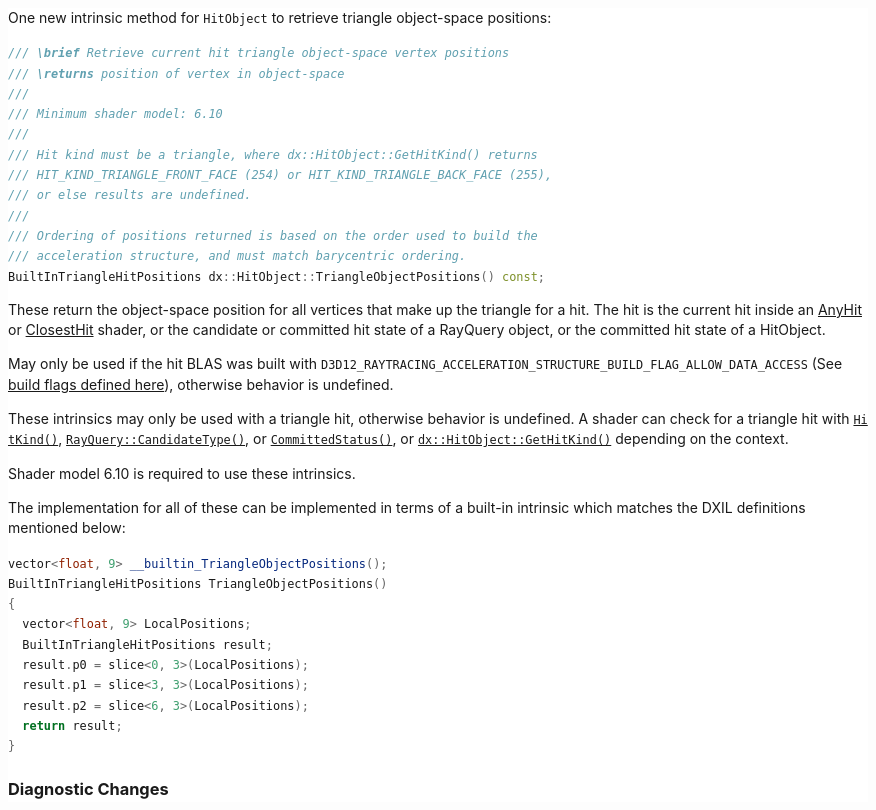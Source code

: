 One new intrinsic method for `HitObject` to retrieve triangle object-space
positions:

```c++
/// \brief Retrieve current hit triangle object-space vertex positions
/// \returns position of vertex in object-space
///
/// Minimum shader model: 6.10
///
/// Hit kind must be a triangle, where dx::HitObject::GetHitKind() returns
/// HIT_KIND_TRIANGLE_FRONT_FACE (254) or HIT_KIND_TRIANGLE_BACK_FACE (255),
/// or else results are undefined.
///
/// Ordering of positions returned is based on the order used to build the
/// acceleration structure, and must match barycentric ordering.
BuiltInTriangleHitPositions dx::HitObject::TriangleObjectPositions() const;
```

These return the object-space position for all vertices that make up the
triangle for a hit.  The hit is the current hit inside an
[AnyHit][dxr-anyhit] or [ClosestHit][dxr-closesthit] shader, or
the candidate or committed hit state of a RayQuery object, or the
committed hit state of a HitObject.

May only be used if the hit BLAS was built with
`D3D12_RAYTRACING_ACCELERATION_STRUCTURE_BUILD_FLAG_ALLOW_DATA_ACCESS`
(See [build flags defined here][dxr-build-flags]),
otherwise behavior is undefined.

These intrinsics may only be used with a triangle hit, otherwise behavior is
undefined. A shader can check for a triangle hit with
[`HitKind()`][dxr-hitkind], [`RayQuery::CandidateType()`][dxr-rq-can-type], or
[`CommittedStatus()`][dxr-rq-com-status], or
[`dx::HitObject::GetHitKind()`][dxr-ser-hit-kind] depending on the context.

Shader model 6.10 is required to use these intrinsics.

The implementation for all of these can be implemented in terms of a built-in
intrinsic which matches the DXIL definitions mentioned below:

```c++
vector<float, 9> __builtin_TriangleObjectPositions();
BuiltInTriangleHitPositions TriangleObjectPositions()
{
  vector<float, 9> LocalPositions;
  BuiltInTriangleHitPositions result;
  result.p0 = slice<0, 3>(LocalPositions);
  result.p1 = slice<3, 3>(LocalPositions);
  result.p2 = slice<6, 3>(LocalPositions);
  return result;
}
```

### Diagnostic Changes


[dxr-tri-obj-pos]: <https://github.com/microsoft/DirectX-Specs/blob/master/d3d/Raytracing.md#triangleobjectposition> "TriangleObjectPositions"
[dxr-rq-can-tri-obj-pos]: <https://github.com/microsoft/DirectX-Specs/blob/master/d3d/Raytracing.md#rayquery-candidatetriangleobjectposition> "RayQuery CandidateTriangleObjectPositions"
[dxr-rq-com-tri-obj-pos]: <https://github.com/microsoft/DirectX-Specs/blob/master/d3d/Raytracing.md#rayquery-committedtriangleobjectposition> "RayQuery CommittedTriangleObjectPositions"
[dxr-anyhit]: <https://github.com/microsoft/DirectX-Specs/blob/master/d3d/Raytracing.md#any-hit-shader> "AnyHit Shader"
[dxr-closesthit]: <https://github.com/microsoft/DirectX-Specs/blob/master/d3d/Raytracing.md#closest-hit-shader> "ClosestHit Shader"
[dxr-build-flags]: <https://github.com/microsoft/DirectX-Specs/blob/master/d3d/Raytracing.md#d3d12_raytracing_acceleration_structure_build_flags> "D3D12_RAYTRACING_ACCELERATION_STRUCTURE_BUILD_FLAGS"
[dxr-hitkind]: <https://github.com/microsoft/DirectX-Specs/blob/master/d3d/Raytracing.md#hitkind> "HitKind()"
[dxr-rq-can-type]: <https://github.com/microsoft/DirectX-Specs/blob/master/d3d/Raytracing.md#rayquery-candidatetype> "RayQuery CandidateType"
[dxr-rq-com-status]: <https://github.com/microsoft/DirectX-Specs/blob/master/d3d/Raytracing.md#rayquery-committedstatus> "RayQuery CommittedStatus"
[dxr-ser-hit-kind]: <https://microsoft.github.io/DirectX-Specs/d3d/Raytracing.html#hitobject-gethitkind> "dx::HitObject::GetHitKind()"
[dxr-tier]: <https://github.com/microsoft/DirectX-Specs/blob/master/d3d/Raytracing.md#d3d12_raytracing_tier> "D3D12_RAYTRACING_TIER"